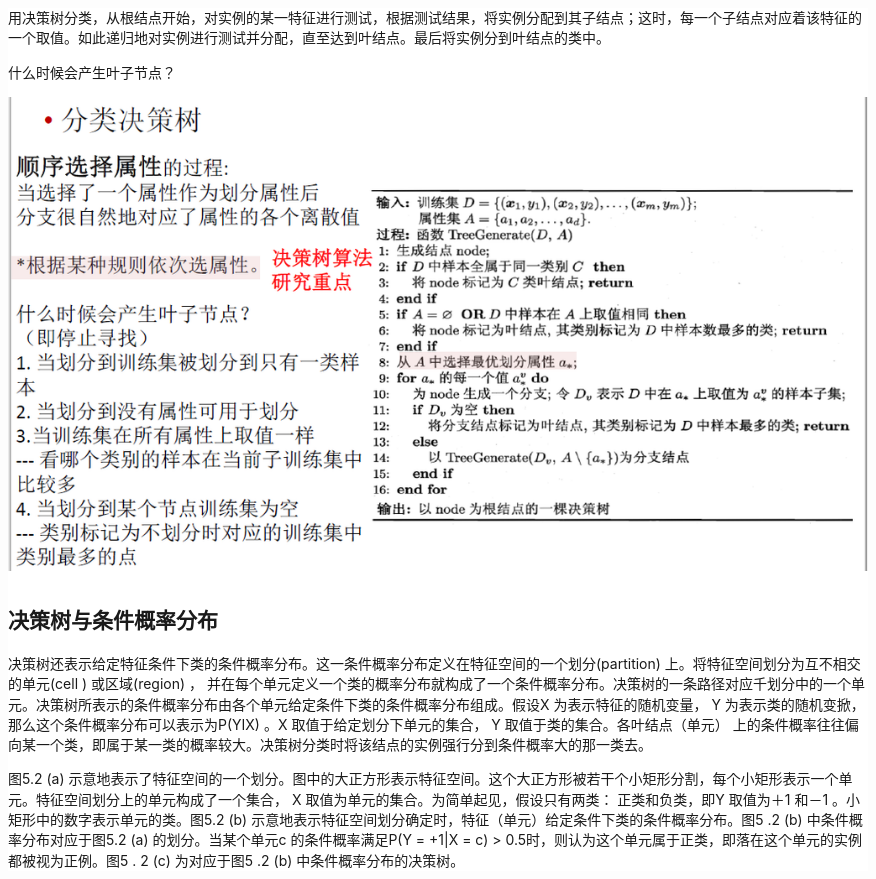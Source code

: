 用决策树分类，从根结点开始，对实例的某一特征进行测试，根据测试结果，将实例分配到其子结点；这时，每一个子结点对应着该特征的一个取值。如此递归地对实例进行测试并分配，直至达到叶结点。最后将实例分到叶结点的类中。

什么时候会产生叶子节点？

![image](img/dt2.png)

## 决策树与条件概率分布

决策树还表示给定特征条件下类的条件概率分布。这一条件概率分布定义在特征空间的一个划分(partition) 上。将特征空间划分为互不相交的单元(cell ) 或区域(region) ， 并在每个单元定义一个类的概率分布就构成了一个条件概率分布。决策树的一条路径对应千划分中的一个单元。决策树所表示的条件概率分布由各个单元给定条件下类的条件概率分布组成。假设X 为表示特征的随机变量， Y 为表示类的随机变掀，那么这个条件概率分布可以表示为P(YIX) 。X 取值于给定划分下单元的集合， Y 取值于类的集合。各叶结点（单元） 上的条件概率往往偏向某一个类，即属于某一类的概率较大。决策树分类时将该结点的实例强行分到条件概率大的那一类去。

图5.2 (a) 示意地表示了特征空间的一个划分。图中的大正方形表示特征空间。这个大正方形被若干个小矩形分割，每个小矩形表示一个单元。特征空间划分上的单元构成了一个集合， X 取值为单元的集合。为简单起见，假设只有两类： 正类和负类，即Y 取值为＋1 和－1 。小矩形中的数字表示单元的类。图5.2 (b) 示意地表示特征空间划分确定时，特征（单元）给定条件下类的条件概率分布。图5 .2 (b) 中条件概率分布对应于图5.2 (a) 的划分。当某个单元c 的条件概率满足P(Y = +1|X = c) > 0.5时，则认为这个单元属于正类，即落在这个单元的实例都被视为正例。图5 . 2 (c) 为对应于图5 .2 (b) 中条件概率分布的决策树。
